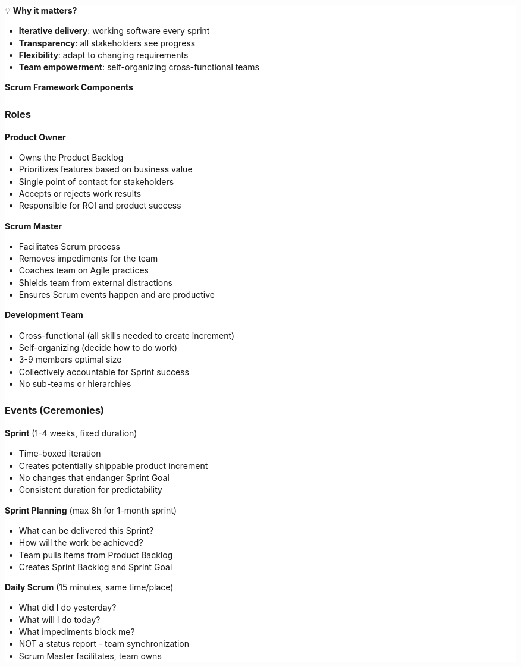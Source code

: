 </div>

<div class="concept-section why-important">

💡 **Why it matters?**
- **Iterative delivery**: working software every sprint
- **Transparency**: all stakeholders see progress
- **Flexibility**: adapt to changing requirements
- **Team empowerment**: self-organizing cross-functional teams

</div>

<div class="runnable-model">

**Scrum Framework Components**

### **Roles**

**Product Owner**
- Owns the Product Backlog
- Prioritizes features based on business value
- Single point of contact for stakeholders
- Accepts or rejects work results
- Responsible for ROI and product success

**Scrum Master**
- Facilitates Scrum process
- Removes impediments for the team
- Coaches team on Agile practices
- Shields team from external distractions
- Ensures Scrum events happen and are productive

**Development Team**
- Cross-functional (all skills needed to create increment)
- Self-organizing (decide how to do work)
- 3-9 members optimal size
- Collectively accountable for Sprint success
- No sub-teams or hierarchies

### **Events (Ceremonies)**

**Sprint** (1-4 weeks, fixed duration)
- Time-boxed iteration
- Creates potentially shippable product increment
- No changes that endanger Sprint Goal
- Consistent duration for predictability

**Sprint Planning** (max 8h for 1-month sprint)
- What can be delivered this Sprint?
- How will the work be achieved?
- Team pulls items from Product Backlog
- Creates Sprint Backlog and Sprint Goal

**Daily Scrum** (15 minutes, same time/place)
- What did I do yesterday?
- What will I do today?
- What impediments block me?
- NOT a status report - team synchronization
- Scrum Master facilitates, team owns
